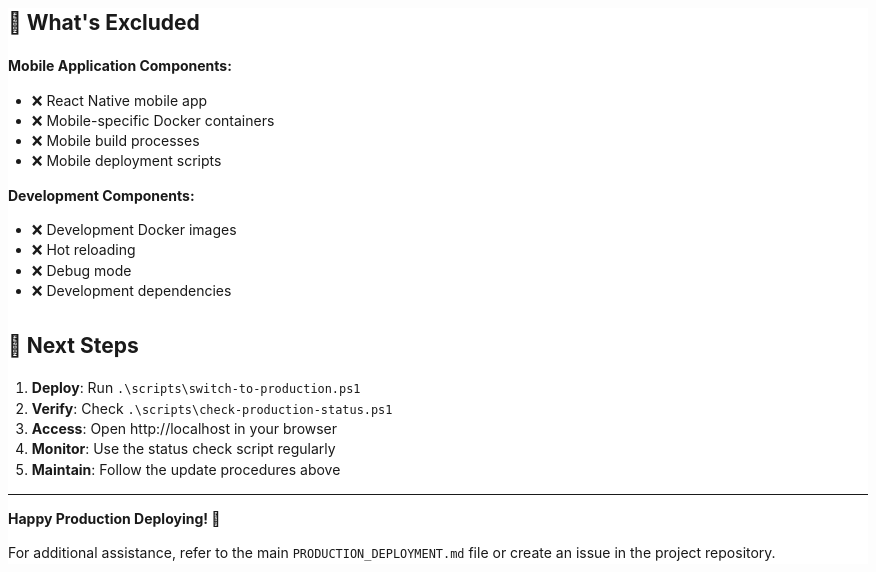 ## 🎯 What's Excluded

**Mobile Application Components:**
- ❌ React Native mobile app
- ❌ Mobile-specific Docker containers
- ❌ Mobile build processes
- ❌ Mobile deployment scripts

**Development Components:**
- ❌ Development Docker images
- ❌ Hot reloading
- ❌ Debug mode
- ❌ Development dependencies

## 🚀 Next Steps

1. **Deploy**: Run `.\scripts\switch-to-production.ps1`
2. **Verify**: Check `.\scripts\check-production-status.ps1`
3. **Access**: Open http://localhost in your browser
4. **Monitor**: Use the status check script regularly
5. **Maintain**: Follow the update procedures above

---

**Happy Production Deploying! 🎉**

For additional assistance, refer to the main `PRODUCTION_DEPLOYMENT.md` file or create an issue in the project repository.
